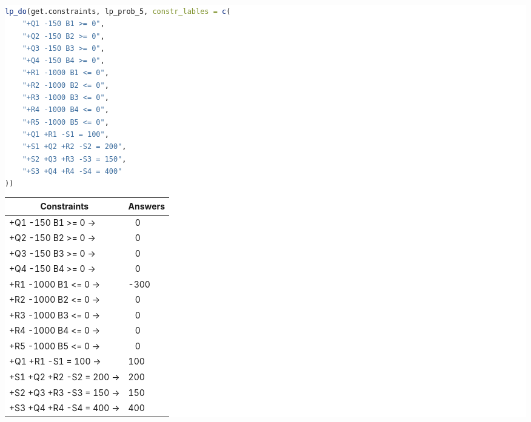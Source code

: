 


```R
lp_do(get.constraints, lp_prob_5, constr_lables = c(
    "+Q1 -150 B1 >= 0",
    "+Q2 -150 B2 >= 0",
    "+Q3 -150 B3 >= 0",
    "+Q4 -150 B4 >= 0",
    "+R1 -1000 B1 <= 0",
    "+R2 -1000 B2 <= 0",
    "+R3 -1000 B3 <= 0",
    "+R4 -1000 B4 <= 0",
    "+R5 -1000 B5 <= 0",
    "+Q1 +R1 -S1 = 100",
    "+S1 +Q2 +R2 -S2 = 200",
    "+S2 +Q3 +R3 -S3 = 150",
    "+S3 +Q4 +R4 -S4 = 400"
))
```


<table>
<thead><tr><th scope=col>Constraints</th><th scope=col>Answers</th></tr></thead>
<tbody>
	<tr><td><span style=white-space:pre-wrap>+Q1 -150 B1 &gt;= 0 -&gt;     </span></td><td><span style=white-space:pre-wrap>   0</span>                          </td></tr>
	<tr><td><span style=white-space:pre-wrap>+Q2 -150 B2 &gt;= 0 -&gt;     </span></td><td><span style=white-space:pre-wrap>   0</span>                          </td></tr>
	<tr><td><span style=white-space:pre-wrap>+Q3 -150 B3 &gt;= 0 -&gt;     </span></td><td><span style=white-space:pre-wrap>   0</span>                          </td></tr>
	<tr><td><span style=white-space:pre-wrap>+Q4 -150 B4 &gt;= 0 -&gt;     </span></td><td><span style=white-space:pre-wrap>   0</span>                          </td></tr>
	<tr><td><span style=white-space:pre-wrap>+R1 -1000 B1 &lt;= 0 -&gt;    </span></td><td>-300                                                                  </td></tr>
	<tr><td><span style=white-space:pre-wrap>+R2 -1000 B2 &lt;= 0 -&gt;    </span></td><td><span style=white-space:pre-wrap>   0</span>                          </td></tr>
	<tr><td><span style=white-space:pre-wrap>+R3 -1000 B3 &lt;= 0 -&gt;    </span></td><td><span style=white-space:pre-wrap>   0</span>                          </td></tr>
	<tr><td><span style=white-space:pre-wrap>+R4 -1000 B4 &lt;= 0 -&gt;    </span></td><td><span style=white-space:pre-wrap>   0</span>                          </td></tr>
	<tr><td><span style=white-space:pre-wrap>+R5 -1000 B5 &lt;= 0 -&gt;    </span></td><td><span style=white-space:pre-wrap>   0</span>                          </td></tr>
	<tr><td><span style=white-space:pre-wrap>+Q1 +R1 -S1 = 100 -&gt;    </span></td><td> 100                                                               </td></tr>
	<tr><td>+S1 +Q2 +R2 -S2 = 200 -&gt;</td><td> 200                       </td></tr>
	<tr><td>+S2 +Q3 +R3 -S3 = 150 -&gt;</td><td> 150                       </td></tr>
	<tr><td>+S3 +Q4 +R4 -S4 = 400 -&gt;</td><td> 400                       </td></tr>
</tbody>
</table>


